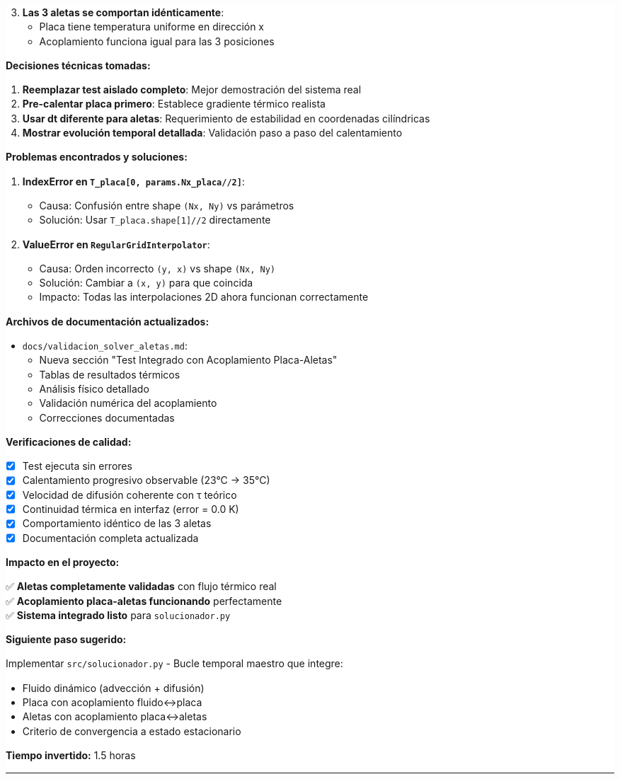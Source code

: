 3. **Las 3 aletas se comportan idénticamente**:
   - Placa tiene temperatura uniforme en dirección x
   - Acoplamiento funciona igual para las 3 posiciones

**Decisiones técnicas tomadas:**

1. **Reemplazar test aislado completo**: Mejor demostración del sistema real
2. **Pre-calentar placa primero**: Establece gradiente térmico realista
3. **Usar dt diferente para aletas**: Requerimiento de estabilidad en coordenadas cilíndricas
4. **Mostrar evolución temporal detallada**: Validación paso a paso del calentamiento

**Problemas encontrados y soluciones:**

1. **IndexError en `T_placa[0, params.Nx_placa//2]`**:
   - Causa: Confusión entre shape `(Nx, Ny)` vs parámetros
   - Solución: Usar `T_placa.shape[1]//2` directamente

2. **ValueError en `RegularGridInterpolator`**:
   - Causa: Orden incorrecto `(y, x)` vs shape `(Nx, Ny)`
   - Solución: Cambiar a `(x, y)` para que coincida
   - Impacto: Todas las interpolaciones 2D ahora funcionan correctamente

**Archivos de documentación actualizados:**

- `docs/validacion_solver_aletas.md`:
  - Nueva sección "Test Integrado con Acoplamiento Placa-Aletas"
  - Tablas de resultados térmicos
  - Análisis físico detallado
  - Validación numérica del acoplamiento
  - Correcciones documentadas

**Verificaciones de calidad:**

- [x] Test ejecuta sin errores
- [x] Calentamiento progresivo observable (23°C → 35°C)
- [x] Velocidad de difusión coherente con τ teórico
- [x] Continuidad térmica en interfaz (error = 0.0 K)
- [x] Comportamiento idéntico de las 3 aletas
- [x] Documentación completa actualizada

**Impacto en el proyecto:**

✅ **Aletas completamente validadas** con flujo térmico real  
✅ **Acoplamiento placa-aletas funcionando** perfectamente  
✅ **Sistema integrado listo** para `solucionador.py`

**Siguiente paso sugerido:**

Implementar `src/solucionador.py` - Bucle temporal maestro que integre:
- Fluido dinámico (advección + difusión)
- Placa con acoplamiento fluido↔placa
- Aletas con acoplamiento placa↔aletas
- Criterio de convergencia a estado estacionario

**Tiempo invertido:** 1.5 horas

---
